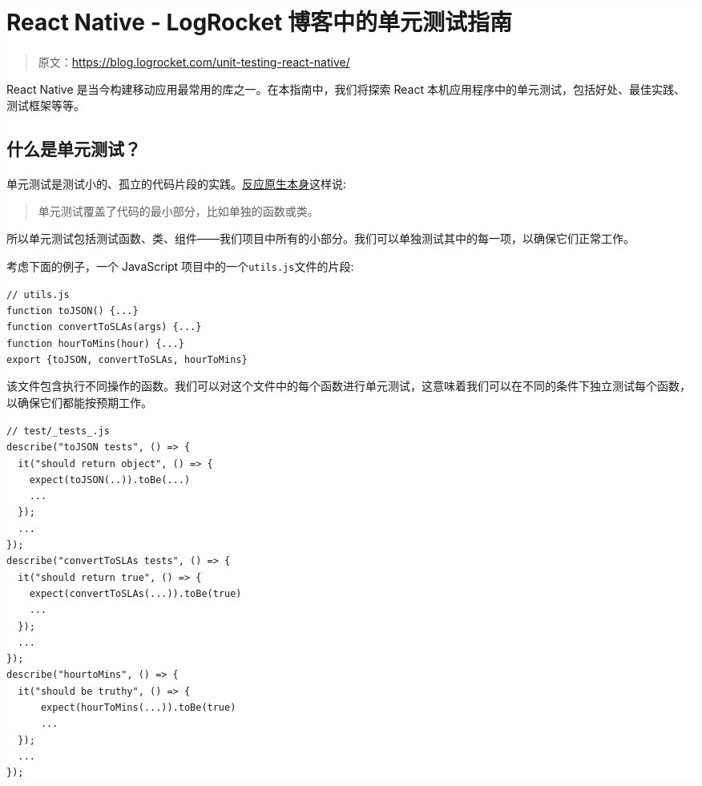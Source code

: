 # React Native - LogRocket 博客中的单元测试指南

> 原文：<https://blog.logrocket.com/unit-testing-react-native/>

React Native 是当今构建移动应用最常用的库之一。在本指南中，我们将探索 React 本机应用程序中的单元测试，包括好处、最佳实践、测试框架等等。

## 什么是单元测试？

单元测试是测试小的、孤立的代码片段的实践。[反应原生本身](https://blog.logrocket.com/testing-and-error-handling-patterns-in-next-js/)这样说:

> 单元测试覆盖了代码的最小部分，比如单独的函数或类。

所以单元测试包括测试函数、类、组件——我们项目中所有的小部分。我们可以单独测试其中的每一项，以确保它们正常工作。

考虑下面的例子，一个 JavaScript 项目中的一个`utils.js`文件的片段:

```
// utils.js
function toJSON() {...}
function convertToSLAs(args) {...}
function hourToMins(hour) {...}
export {toJSON, convertToSLAs, hourToMins}

```

该文件包含执行不同操作的函数。我们可以对这个文件中的每个函数进行单元测试，这意味着我们可以在不同的条件下独立测试每个函数，以确保它们都能按预期工作。

```
// test/_tests_.js
describe("toJSON tests", () => {
  it("should return object", () => {
    expect(toJSON(..)).toBe(...)
    ...
  });
  ...
});
describe("convertToSLAs tests", () => {
  it("should return true", () => {
    expect(convertToSLAs(...)).toBe(true)
    ...
  });
  ...
});
describe("hourtoMins", () => {
  it("should be truthy", () => {
      expect(hourToMins(...)).toBe(true)
      ...
  });
  ...
});

```
